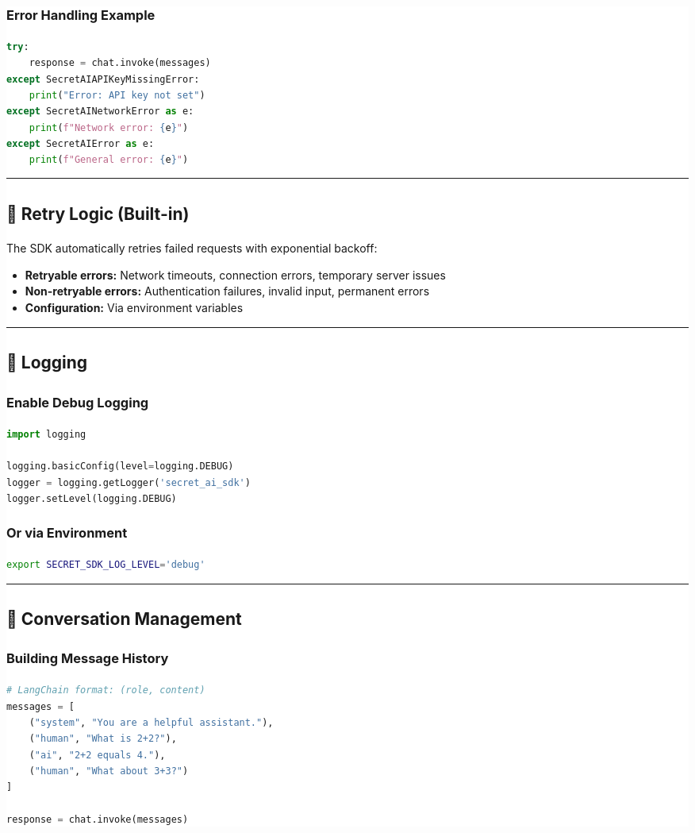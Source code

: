 ### **Error Handling Example**

```python
try:
    response = chat.invoke(messages)
except SecretAIAPIKeyMissingError:
    print("Error: API key not set")
except SecretAINetworkError as e:
    print(f"Network error: {e}")
except SecretAIError as e:
    print(f"General error: {e}")
```

---

## 🔁 **Retry Logic (Built-in)**

The SDK automatically retries failed requests with exponential backoff:

- **Retryable errors:** Network timeouts, connection errors, temporary server issues
- **Non-retryable errors:** Authentication failures, invalid input, permanent errors
- **Configuration:** Via environment variables

---

## 📝 **Logging**

### **Enable Debug Logging**

```python
import logging

logging.basicConfig(level=logging.DEBUG)
logger = logging.getLogger('secret_ai_sdk')
logger.setLevel(logging.DEBUG)
```

### **Or via Environment**

```bash
export SECRET_SDK_LOG_LEVEL='debug'
```

---

## 💬 **Conversation Management**

### **Building Message History**

```python
# LangChain format: (role, content)
messages = [
    ("system", "You are a helpful assistant."),
    ("human", "What is 2+2?"),
    ("ai", "2+2 equals 4."),
    ("human", "What about 3+3?")
]

response = chat.invoke(messages)
```
